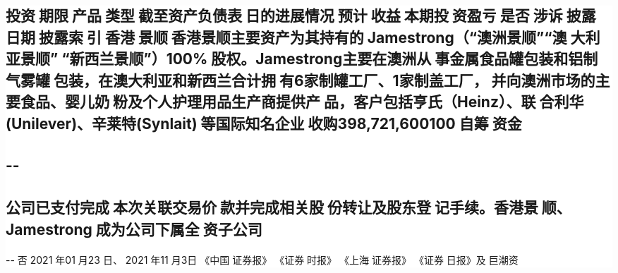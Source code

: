 投资
期限
产品
类型
截至资产负债表
日的进展情况
预计
收益
本期投
资盈亏
是否
涉诉
披露
日期
披露索
引
香港
景顺
香港景顺主要资产为其持有的
Jamestrong（“澳洲景顺”“澳
大利亚景顺”
“新西兰景顺”）100%
股权。Jamestrong主要在澳洲从
事金属食品罐包装和铝制气雾罐
包装，在澳大利亚和新西兰合计拥
有6家制罐工厂、1家制盖工厂，
并向澳洲市场的主要食品、婴儿奶
粉及个人护理用品生产商提供产
品，客户包括亨氏（Heinz）、联
合利华(Unilever)、辛莱特(Synlait)
等国际知名企业
收购398,721,600100
自筹
资金
--
--
--
公司已支付完成
本次关联交易价
款并完成相关股
份转让及股东登
记手续。香港景
顺、Jamestrong
成为公司下属全
资子公司
--
--
否
2021
年01
月23
日、
2021
年11
月3日
《中国
证券报》
《证券
时报》
《上海
证券报》
《证券
日报》及
巨潮资